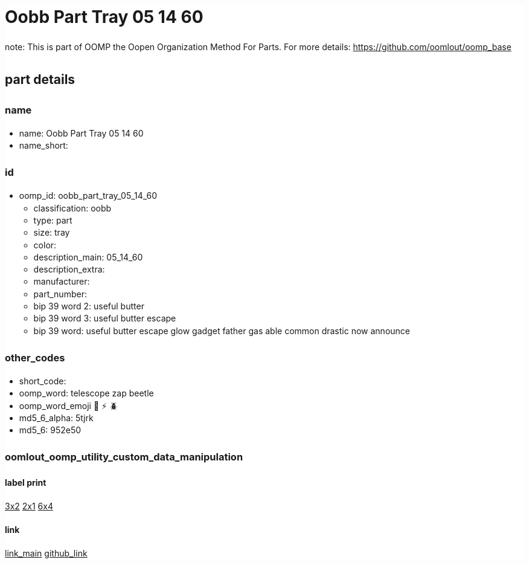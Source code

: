# Oobb Part Tray 05 14 60  

note: This is part of OOMP the Oopen Organization Method For Parts. For more details: https://github.com/oomlout/oomp_base

##  part details





### name
* name: Oobb Part Tray 05 14 60
* name_short: 
### id
* oomp_id: oobb_part_tray_05_14_60
  * classification: oobb
  * type: part
  * size: tray
  * color: 
  * description_main: 05_14_60
  * description_extra: 
  * manufacturer: 
  * part_number: 
  * bip 39 word 2: useful butter
  * bip 39 word 3: useful butter escape
  * bip 39 word: useful butter escape glow gadget father gas able common drastic now announce

### other_codes
* short_code: 
* oomp_word: telescope zap beetle
* oomp_word_emoji :telescope: :zap: :beetle:
* md5_6_alpha: 5tjrk
* md5_6: 952e50






### oomlout_oomp_utility_custom_data_manipulation
#### label print
[3x2](http://192.168.1.245:1112/?label=oomp%205tjrk)
[2x1](http://192.168.1.242:1112/?label=oomp%205tjrk)
[6x4](http://192.168.1.55:1112/?label=oomp%205tjrk)    

#### link

[link_main](https://github.com/oomlout/oomlout_oomp_current_version_messy/tree/main/parts/oobb_part_tray_05_14_60) [github_link](https://github.com/oomlout/oomlout_oomp_part_src/tree/main/parts/oobb_part_tray_05_14_60)                             

